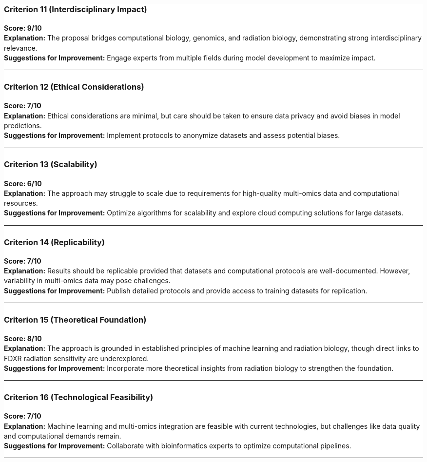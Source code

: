 
### Criterion 11 (Interdisciplinary Impact)
**Score: 9/10**  
**Explanation:** The proposal bridges computational biology, genomics, and radiation biology, demonstrating strong interdisciplinary relevance.  
**Suggestions for Improvement:** Engage experts from multiple fields during model development to maximize impact.

---

### Criterion 12 (Ethical Considerations)
**Score: 7/10**  
**Explanation:** Ethical considerations are minimal, but care should be taken to ensure data privacy and avoid biases in model predictions.  
**Suggestions for Improvement:** Implement protocols to anonymize datasets and assess potential biases.

---

### Criterion 13 (Scalability)
**Score: 6/10**  
**Explanation:** The approach may struggle to scale due to requirements for high-quality multi-omics data and computational resources.  
**Suggestions for Improvement:** Optimize algorithms for scalability and explore cloud computing solutions for large datasets.

---

### Criterion 14 (Replicability)
**Score: 7/10**  
**Explanation:** Results should be replicable provided that datasets and computational protocols are well-documented. However, variability in multi-omics data may pose challenges.  
**Suggestions for Improvement:** Publish detailed protocols and provide access to training datasets for replication.

---

### Criterion 15 (Theoretical Foundation)
**Score: 8/10**  
**Explanation:** The approach is grounded in established principles of machine learning and radiation biology, though direct links to FDXR radiation sensitivity are underexplored.  
**Suggestions for Improvement:** Incorporate more theoretical insights from radiation biology to strengthen the foundation.

---

### Criterion 16 (Technological Feasibility)
**Score: 7/10**  
**Explanation:** Machine learning and multi-omics integration are feasible with current technologies, but challenges like data quality and computational demands remain.  
**Suggestions for Improvement:** Collaborate with bioinformatics experts to optimize computational pipelines.

---